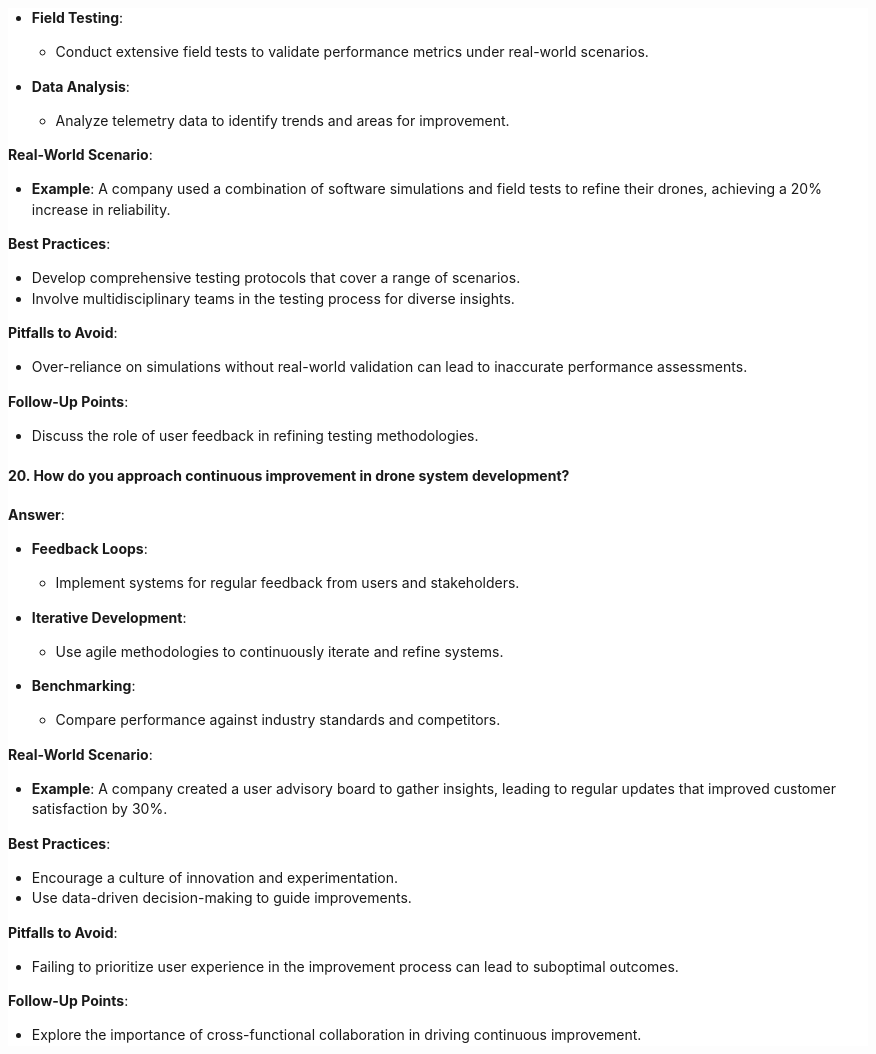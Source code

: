 - **Field Testing**:
  - Conduct extensive field tests to validate performance metrics under real-world scenarios.
  
- **Data Analysis**:
  - Analyze telemetry data to identify trends and areas for improvement.

**Real-World Scenario**:
- **Example**: A company used a combination of software simulations and field tests to refine their drones, achieving a 20% increase in reliability.

**Best Practices**:
- Develop comprehensive testing protocols that cover a range of scenarios.
- Involve multidisciplinary teams in the testing process for diverse insights.

**Pitfalls to Avoid**:
- Over-reliance on simulations without real-world validation can lead to inaccurate performance assessments.

**Follow-Up Points**:
- Discuss the role of user feedback in refining testing methodologies.

#### 20. How do you approach continuous improvement in drone system development?

**Answer**:
- **Feedback Loops**:
  - Implement systems for regular feedback from users and stakeholders.
  
- **Iterative Development**:
  - Use agile methodologies to continuously iterate and refine systems.
  
- **Benchmarking**:
  - Compare performance against industry standards and competitors.

**Real-World Scenario**:
- **Example**: A company created a user advisory board to gather insights, leading to regular updates that improved customer satisfaction by 30%.

**Best Practices**:
- Encourage a culture of innovation and experimentation.
- Use data-driven decision-making to guide improvements.

**Pitfalls to Avoid**:
- Failing to prioritize user experience in the improvement process can lead to suboptimal outcomes.

**Follow-Up Points**:
- Explore the importance of cross-functional collaboration in driving continuous improvement.